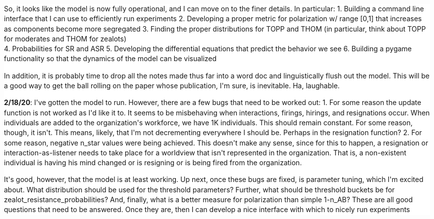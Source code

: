 So, it looks like the model is now fully operational, and I can move on to the finer details. In 
particular: 
	1. Building a command line interface that I can use to efficiently run experiments 
	2. Developing a proper metric for polarization w/ range [0,1] that increases as components 
become more segregated 
	3. Finding the proper distributions for TOPP and THOM (in particular, think about TOPP for 
moderates and THOM for zealots)  
	4. Probabilities for SR and ASR	
	5. Developing the differential equations that predict the behavior we see 
	6. Building a pygame functionality so that the dynamics of the model can be visualized 

In addition, it is probably time to drop all the notes made thus far into a word doc and 
linguistically flush out the model. This will be a good way to get the ball rolling on the paper 
whose publication, I'm sure, is inevitable. Ha, laughable.   

**2/18/20**: I've gotten the model to run. However, there are a few bugs that need to be worked out:
	1. For some reason the update function is not worked as I'd like it to. It seems to be 
misbehaving when interactions, firings, hirings, and resignations occur. When individuals are added
to the organization's workforce, we have 1K individuals. This should remain constant. For some 
reason, though, it isn't. This means, likely, that I'm not decrementing everywhere I should be. 
Perhaps in the resignation function? 
	2. For some reason, negative n_star values were being achieved. This doesn't make any sense, 
since for this to happen, a resignation or interaction-as-listener needs to take place for a 
worldview that isn't represented in the organization. That is, a non-existent individual is having 
his mind changed or is resigning or is being fired from the organization. 

It's good, however, that the model is at least working. Up next, once these bugs are fixed, is 
parameter tuning, which I'm excited about. What distribution should be used for the threshold 
parameters? Further, what should be threshold buckets be for zealot_resistance_probabilities? And, 
finally, what is a better measure for polarization than simple 1-n_AB? These are all good questions
that need to be answered. Once they are, then I can develop a nice interface with which to nicely 
run experiments
